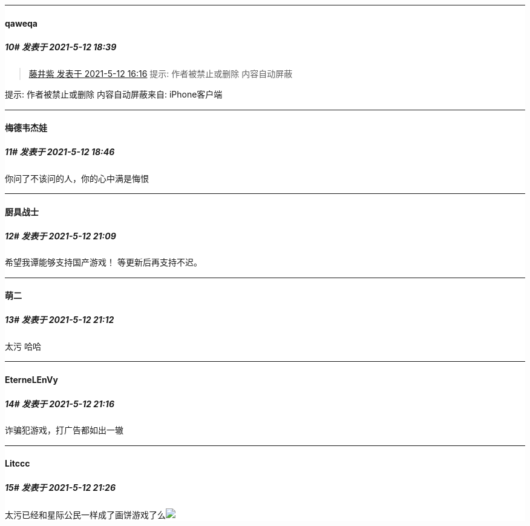 
*****

####  qaweqa  
##### 10#       发表于 2021-5-12 18:39


<blockquote><a href="httphttps://bbs.saraba1st.com/2b/forum.php?mod=redirect&amp;goto=findpost&amp;pid=51225763&amp;ptid=2003670" target="_blank"> 藤井紫 发表于 2021-5-12 16:16</a> 提示: 作者被禁止或删除 内容自动屏蔽 </blockquote>
提示: 作者被禁止或删除 内容自动屏蔽来自: iPhone客户端


*****

####  梅德韦杰娃  
##### 11#       发表于 2021-5-12 18:46


你问了不该问的人，你的心中满是悔恨


*****

####  厨具战士  
##### 12#       发表于 2021-5-12 21:09


希望我谭能够支持国产游戏！
 等更新后再支持不迟。


*****

####  萌二  
##### 13#       发表于 2021-5-12 21:12


太污 哈哈


*****

####  EterneLEnVy  
##### 14#       发表于 2021-5-12 21:16


诈骗犯游戏，打广告都如出一辙


*****

####  Litccc  
##### 15#       发表于 2021-5-12 21:26


太污已经和星际公民一样成了画饼游戏了么<img src="https://static.saraba1st.com/image/smiley/face2017/009.gif" referrerpolicy="no-referrer">

